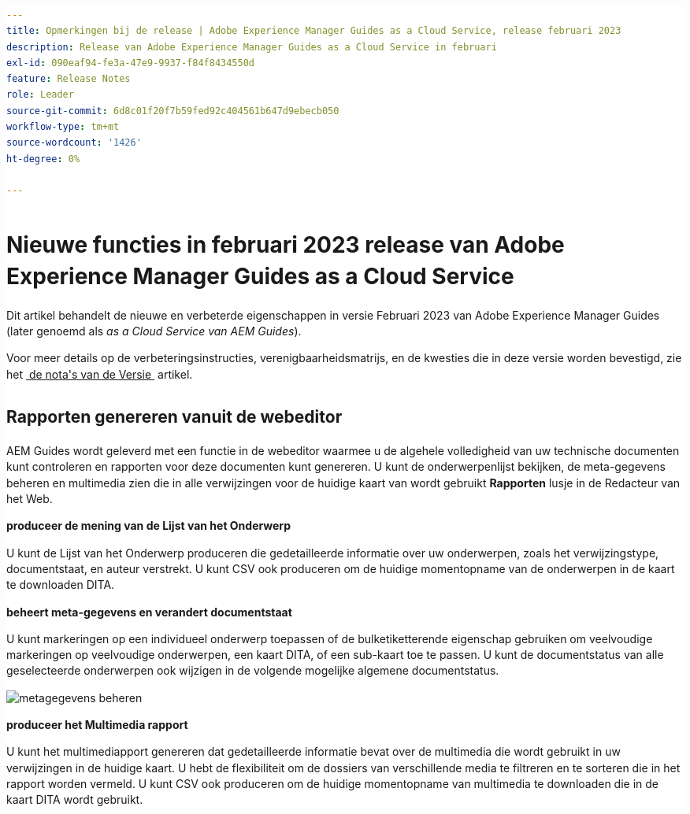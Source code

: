 ```yaml
---
title: Opmerkingen bij de release | Adobe Experience Manager Guides as a Cloud Service, release februari 2023
description: Release van Adobe Experience Manager Guides as a Cloud Service in februari
exl-id: 090eaf94-fe3a-47e9-9937-f84f8434550d
feature: Release Notes
role: Leader
source-git-commit: 6d8c01f20f7b59fed92c404561b647d9ebecb050
workflow-type: tm+mt
source-wordcount: '1426'
ht-degree: 0%

---
```


# Nieuwe functies in februari 2023 release van Adobe Experience Manager Guides as a Cloud Service

Dit artikel behandelt de nieuwe en verbeterde eigenschappen in versie Februari 2023 van Adobe Experience Manager Guides (later genoemd als *as a Cloud Service van AEM Guides*).

Voor meer details op de verbeteringsinstructies, verenigbaarheidsmatrijs, en de kwesties die in deze versie worden bevestigd, zie het [&#x200B; de nota&#39;s van de Versie &#x200B;](release-notes-2023-2-0.md) artikel.


## Rapporten genereren vanuit de webeditor

AEM Guides wordt geleverd met een functie in de webeditor waarmee u de algehele volledigheid van uw technische documenten kunt controleren en rapporten voor deze documenten kunt genereren.
U kunt de onderwerpenlijst bekijken, de meta-gegevens beheren en multimedia zien die in alle verwijzingen voor de huidige kaart van wordt gebruikt
**Rapporten** lusje in de Redacteur van het Web.

**produceer de mening van de Lijst van het Onderwerp**

U kunt de Lijst van het Onderwerp produceren die gedetailleerde informatie over uw onderwerpen, zoals het verwijzingstype, documentstaat, en auteur verstrekt. U kunt CSV ook produceren om de huidige momentopname van de onderwerpen in de kaart te downloaden DITA.

**beheert meta-gegevens en verandert documentstaat**

U kunt markeringen op een individueel onderwerp toepassen of de bulketiketterende eigenschap gebruiken om veelvoudige markeringen op veelvoudige onderwerpen, een kaart DITA, of een sub-kaart toe te passen. U kunt de documentstatus van alle geselecteerde onderwerpen ook wijzigen in de volgende mogelijke algemene documentstatus.

<img src="assets/web-editor-metadata-panel.png" alt="metagegevens beheren" width="600">

**produceer het Multimedia rapport**

U kunt het multimediapport genereren dat gedetailleerde informatie bevat over de multimedia die wordt gebruikt in uw verwijzingen in de huidige kaart. U hebt de flexibiliteit om de dossiers van verschillende media te filtreren en te sorteren die in het rapport worden vermeld.
U kunt CSV ook produceren om de huidige momentopname van multimedia te downloaden die in de kaart DITA wordt gebruikt.
